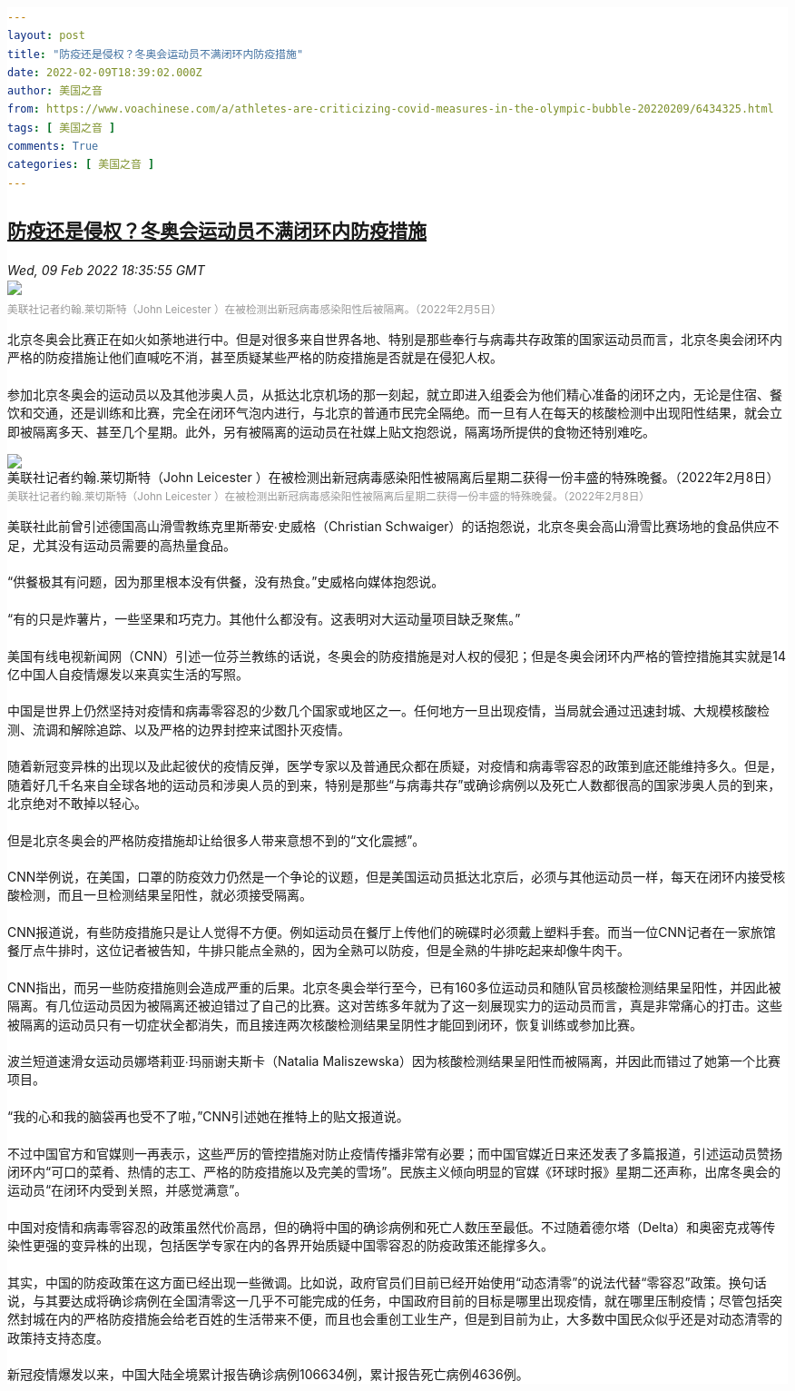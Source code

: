 ```yaml
---
layout: post
title: "防疫还是侵权？冬奥会运动员不满闭环内防疫措施"
date: 2022-02-09T18:39:02.000Z
author: 美国之音
from: https://www.voachinese.com/a/athletes-are-criticizing-covid-measures-in-the-olympic-bubble-20220209/6434325.html
tags: [ 美国之音 ]
comments: True
categories: [ 美国之音 ]
---
```


[防疫还是侵权？冬奥会运动员不满闭环内防疫措施](https://www.voachinese.com/a/athletes-are-criticizing-covid-measures-in-the-olympic-bubble-20220209/6434325.html)
------

<div>
<div><i>Wed, 09 Feb 2022 18:35:55 GMT</i></div><img src="https://images.weserv.nl?url=gdb.voanews.com/092b0000-0a00-0242-d2ab-08d9ebd9bd8b_r1_s_w900.jpg" width="100%"><div><small style="color: #999;">美联社记者约翰.莱切斯特（John Leicester ）在被检测出新冠病毒感染阳性后被隔离。（2022年2月5日）</small></div><p>北京冬奥会比赛正在如火如荼地进行中。但是对很多来自世界各地、特别是那些奉行与病毒共存政策的国家运动员而言，北京冬奥会闭环内严格的防疫措施让他们直喊吃不消，甚至质疑某些严格的防疫措施是否就是在侵犯人权。<br /><br />参加北京冬奥会的运动员以及其他涉奥人员，从抵达北京机场的那一刻起，就立即进入组委会为他们精心准备的闭环之内，无论是住宿、餐饮和交通，还是训练和比赛，完全在闭环气泡内进行，与北京的普通市民完全隔绝。而一旦有人在每天的核酸检测中出现阳性结果，就会立即被隔离多天、甚至几个星期。此外，另有被隔离的运动员在社媒上贴文抱怨说，隔离场所提供的食物还特别难吃。</p><div ><img  src="https://images.weserv.nl?url=gdb.voanews.com/c36e0000-0aff-0242-8c90-08d9ebd9bd88_w900.jpg" alt="美联社记者约翰.莱切斯特（John Leicester ）在被检测出新冠病毒感染阳性被隔离后星期二获得一份丰盛的特殊晚餐。（2022年2月8日）" border="0"/><div><small style="color: #999;">美联社记者约翰.莱切斯特（John Leicester ）在被检测出新冠病毒感染阳性被隔离后星期二获得一份丰盛的特殊晚餐。（2022年2月8日）</small></div></div><p>美联社此前曾引述德国高山滑雪教练克里斯蒂安∙史威格（Christian Schwaiger）的话抱怨说，北京冬奥会高山滑雪比赛场地的食品供应不足，尤其没有运动员需要的高热量食品。<br /><br />“供餐极其有问题，因为那里根本没有供餐，没有热食。”史威格向媒体抱怨说。<br /><br />“有的只是炸薯片，一些坚果和巧克力。其他什么都没有。这表明对大运动量项目缺乏聚焦。”<br /><br />美国有线电视新闻网（CNN）引述一位芬兰教练的话说，冬奥会的防疫措施是对人权的侵犯；但是冬奥会闭环内严格的管控措施其实就是14亿中国人自疫情爆发以来真实生活的写照。<br /><br />中国是世界上仍然坚持对疫情和病毒零容忍的少数几个国家或地区之一。任何地方一旦出现疫情，当局就会通过迅速封城、大规模核酸检测、流调和解除追踪、以及严格的边界封控来试图扑灭疫情。<br /><br />随着新冠变异株的出现以及此起彼伏的疫情反弹，医学专家以及普通民众都在质疑，对疫情和病毒零容忍的政策到底还能维持多久。但是，随着好几千名来自全球各地的运动员和涉奥人员的到来，特别是那些“与病毒共存”或确诊病例以及死亡人数都很高的国家涉奥人员的到来，北京绝对不敢掉以轻心。<br /><br />但是北京冬奥会的严格防疫措施却让给很多人带来意想不到的“文化震撼”。<br /><br />CNN举例说，在美国，口罩的防疫效力仍然是一个争论的议题，但是美国运动员抵达北京后，必须与其他运动员一样，每天在闭环内接受核酸检测，而且一旦检测结果呈阳性，就必须接受隔离。<br /><br />CNN报道说，有些防疫措施只是让人觉得不方便。例如运动员在餐厅上传他们的碗碟时必须戴上塑料手套。而当一位CNN记者在一家旅馆餐厅点牛排时，这位记者被告知，牛排只能点全熟的，因为全熟可以防疫，但是全熟的牛排吃起来却像牛肉干。<br /><br />CNN指出，而另一些防疫措施则会造成严重的后果。北京冬奥会举行至今，已有160多位运动员和随队官员核酸检测结果呈阳性，并因此被隔离。有几位运动员因为被隔离还被迫错过了自己的比赛。这对苦练多年就为了这一刻展现实力的运动员而言，真是非常痛心的打击。这些被隔离的运动员只有一切症状全都消失，而且接连两次核酸检测结果呈阴性才能回到闭环，恢复训练或参加比赛。<br /><br />波兰短道速滑女运动员娜塔莉亚∙玛丽谢夫斯卡（Natalia Maliszewska）因为核酸检测结果呈阳性而被隔离，并因此而错过了她第一个比赛项目。<br /><br />“我的心和我的脑袋再也受不了啦，”CNN引述她在推特上的贴文报道说。<br /><br />不过中国官方和官媒则一再表示，这些严厉的管控措施对防止疫情传播非常有必要；而中国官媒近日来还发表了多篇报道，引述运动员赞扬闭环内“可口的菜肴、热情的志工、严格的防疫措施以及完美的雪场”。民族主义倾向明显的官媒《环球时报》星期二还声称，出席冬奥会的运动员“在闭环内受到关照，并感觉满意”。<br /><br />中国对疫情和病毒零容忍的政策虽然代价高昂，但的确将中国的确诊病例和死亡人数压至最低。不过随着德尔塔（Delta）和奥密克戎等传染性更强的变异株的出现，包括医学专家在内的各界开始质疑中国零容忍的防疫政策还能撑多久。<br /><br />其实，中国的防疫政策在这方面已经出现一些微调。比如说，政府官员们目前已经开始使用“动态清零”的说法代替“零容忍”政策。换句话说，与其要达成将确诊病例在全国清零这一几乎不可能完成的任务，中国政府目前的目标是哪里出现疫情，就在哪里压制疫情；尽管包括突然封城在内的严格防疫措施会给老百姓的生活带来不便，而且也会重创工业生产，但是到目前为止，大多数中国民众似乎还是对动态清零的政策持支持态度。<br /><br />新冠疫情爆发以来，中国大陆全境累计报告确诊病例106634例，累计报告死亡病例4636例。</p>
</div>
